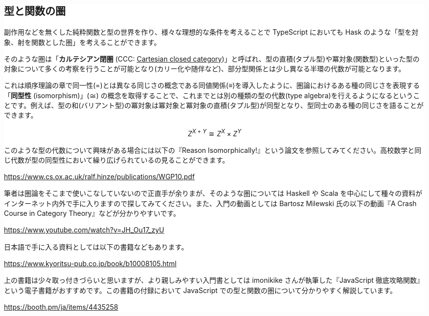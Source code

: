 ## 型と関数の圏

副作用などを無くした純粋関数と型の世界を作り、様々な理想的な条件を考えることで TypeScript においても Hask のような「型を対象、射を関数とした圏」を考えることができます。

そのような圏は「**カルテシアン閉圏** (CCC: [Cartesian closed category](https://en.wikipedia.org/wiki/Cartesian_closed_category))」と呼ばれ、型の直積(タプル型)や冪対象(関数型)といった型の対象について多くの考察を行うことが可能となり(カリー化や随伴など)、部分型関係とは少し異なる半環の代数が可能となります。

これは順序理論の章で同一性($=$)とは異なる同じさの概念である同値関係($\equiv$)を導入したように、圏論におけるある種の同じさを表現する「**同型性** (isomorphism)」($\cong$) の概念を取得することで、これまでとは別の種類の型の代数(type algebra)を行えるようになるということです。例えば、型の和(バリアント型)の冪対象は冪対象と冪対象の直積(タプル型)が同型となり、型同士のある種の同じさを語ることができます。

$$
Z^{X+Y} \cong Z^X \times Z^Y
$$

このような型の代数について興味がある場合には以下の『Reason Isomorphically!』という論文を参照してみてください。高校数学と同じ代数が型の同型性において繰り広げられているの見ることができます。

https://www.cs.ox.ac.uk/ralf.hinze/publications/WGP10.pdf

筆者は圏論をそこまで使いこなしていないので正直手が余りまが、そのような圏については Haskell や Scala を中心にして種々の資料がインターネット内外で手に入りますので探してみてください。また、入門の動画としては Bartosz Milewski 氏の以下の動画『A Crash Course in Category Theory』などが分かりやすいです。

https://www.youtube.com/watch?v=JH_Ou17_zyU

日本語で手に入る資料としては以下の書籍などもあります。

https://www.kyoritsu-pub.co.jp/book/b10008105.html

上の書籍は少々取っ付きづらいと思いますが、より親しみやすい入門書としては imonikike さんが執筆した『JavaScript 徹底攻略関数』という電子書籍がおすすめです。この書籍の付録において JavaScript での型と関数の圏について分かりやすく解説しています。

https://booth.pm/ja/items/4435258

